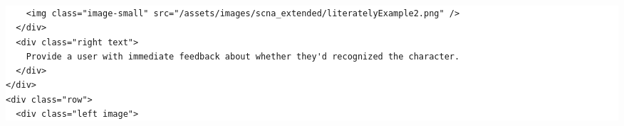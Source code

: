         <img class="image-small" src="/assets/images/scna_extended/literatelyExample2.png" />
      </div>
      <div class="right text">
        Provide a user with immediate feedback about whether they'd recognized the character.
      </div>
    </div>
    <div class="row">
      <div class="left image">
